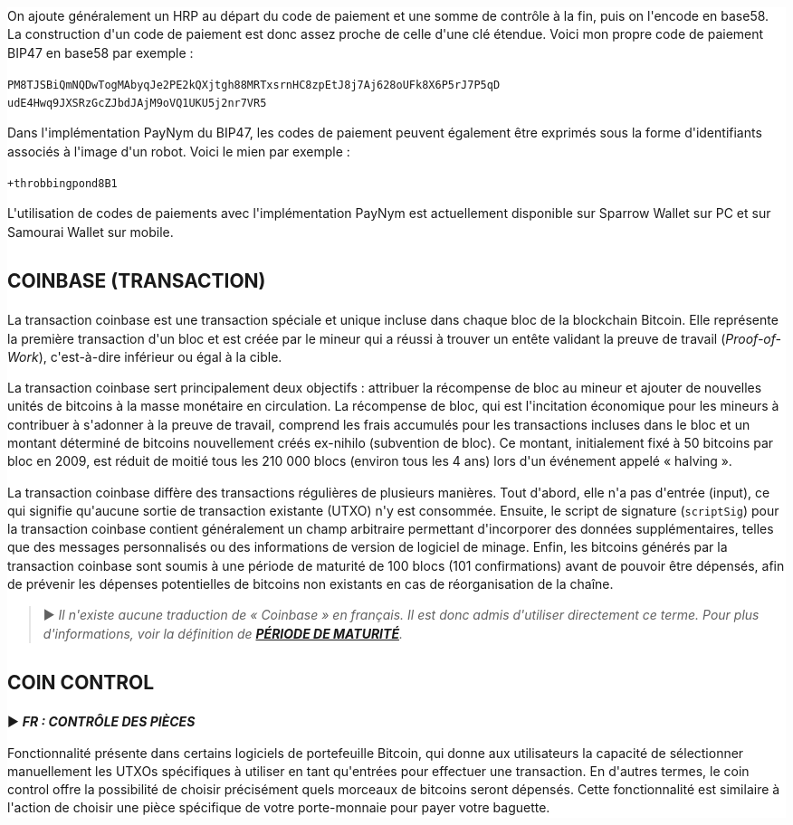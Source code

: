 On ajoute généralement un HRP au départ du code de paiement et une somme de contrôle à la fin, puis on l'encode en base58. La construction d'un code de paiement est donc assez proche de celle d'une clé étendue. Voici mon propre code de paiement BIP47 en base58 par exemple :

```text
PM8TJSBiQmNQDwTogMAbyqJe2PE2kQXjtgh88MRTxsrnHC8zpEtJ8j7Aj628oUFk8X6P5rJ7P5qD
udE4Hwq9JXSRzGcZJbdJAjM9oVQ1UKU5j2nr7VR5
```

Dans l'implémentation PayNym du BIP47, les codes de paiement peuvent également être exprimés sous la forme d'identifiants associés à l'image d'un robot. Voici le mien par exemple : 

```text
+throbbingpond8B1
```

L'utilisation de codes de paiements avec l'implémentation PayNym est actuellement disponible sur Sparrow Wallet sur PC et sur Samourai Wallet sur mobile.

## COINBASE (TRANSACTION)

La transaction coinbase est une transaction spéciale et unique incluse dans chaque bloc de la blockchain Bitcoin. Elle représente la première transaction d'un bloc et est créée par le mineur qui a réussi à trouver un entête validant la preuve de travail (*Proof-of-Work*), c'est-à-dire inférieur ou égal à la cible.

La transaction coinbase sert principalement deux objectifs : attribuer la récompense de bloc au mineur et ajouter de nouvelles unités de bitcoins à la masse monétaire en circulation. La récompense de bloc, qui est l'incitation économique pour les mineurs à contribuer à s'adonner à la preuve de travail, comprend les frais accumulés pour les transactions incluses dans le bloc et un montant déterminé de bitcoins nouvellement créés ex-nihilo (subvention de bloc). Ce montant, initialement fixé à 50 bitcoins par bloc en 2009, est réduit de moitié tous les 210 000 blocs (environ tous les 4 ans) lors d'un événement appelé « halving ».

La transaction coinbase diffère des transactions régulières de plusieurs manières. Tout d'abord, elle n'a pas d'entrée (input), ce qui signifie qu'aucune sortie de transaction existante (UTXO) n'y est consommée. Ensuite, le script de signature (`scriptSig`) pour la transaction coinbase contient généralement un champ arbitraire permettant d'incorporer des données supplémentaires, telles que des messages personnalisés ou des informations de version de logiciel de minage. Enfin, les bitcoins générés par la transaction coinbase sont soumis à une période de maturité de 100 blocs (101 confirmations) avant de pouvoir être dépensés, afin de prévenir les dépenses potentielles de bitcoins non existants en cas de réorganisation de la chaîne.

> ► *Il n'existe aucune traduction de « Coinbase » en français. Il est donc admis d'utiliser directement ce terme. Pour plus d'informations, voir la définition de [**PÉRIODE DE MATURITÉ**](./P.md#période-de-maturité).*

## COIN CONTROL

► ***FR : CONTRÔLE DES PIÈCES***

Fonctionnalité présente dans certains logiciels de portefeuille Bitcoin, qui donne aux utilisateurs la capacité de sélectionner manuellement les UTXOs spécifiques à utiliser en tant qu'entrées pour effectuer une transaction. En d'autres termes, le coin control offre la possibilité de choisir précisément quels morceaux de bitcoins seront dépensés. Cette fonctionnalité est similaire à l'action de choisir une pièce spécifique de votre porte-monnaie pour payer votre baguette. 

